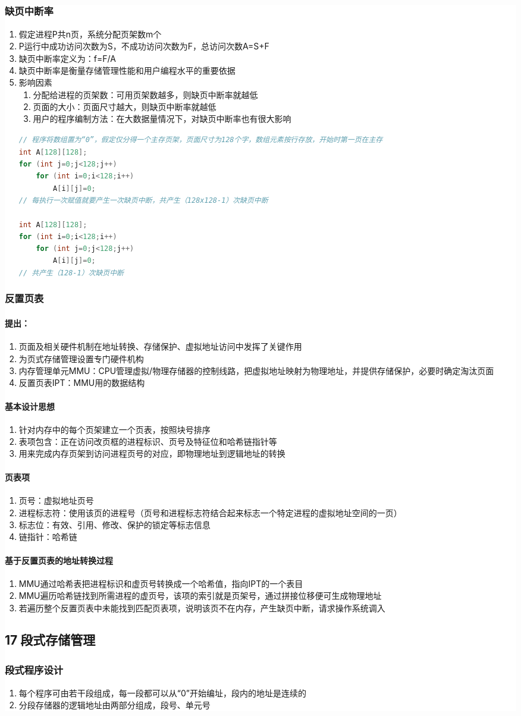 ### 缺页中断率
1. 假定进程P共n页，系统分配页架数m个
2. P运行中成功访问次数为S，不成功访问次数为F，总访问次数A=S+F
3. 缺页中断率定义为：f=F/A
4. 缺页中断率是衡量存储管理性能和用户编程水平的重要依据
5. 影响因素
    1. 分配给进程的页架数：可用页架数越多，则缺页中断率就越低
    2. 页面的大小：页面尺寸越大，则缺页中断率就越低
    3. 用户的程序编制方法：在大数据量情况下，对缺页中断率也有很大影响
    ```c
    // 程序将数组置为“0”，假定仅分得一个主存页架，页面尺寸为128个字，数组元素按行存放，开始时第一页在主存
    int A[128][128];
    for (int j=0;j<128;j++)
        for (int i=0;i<128;i++)
            A[i][j]=0;
    // 每执行一次赋值就要产生一次缺页中断，共产生（128x128-1）次缺页中断

    int A[128][128];
    for (int i=0;i<128;i++)
        for (int j=0;j<128;j++)
            A[i][j]=0;
    // 共产生（128-1）次缺页中断
    ```

### 反置页表
#### 提出：
1. 页面及相关硬件机制在地址转换、存储保护、虚拟地址访问中发挥了关键作用
2. 为页式存储管理设置专门硬件机构
3. 内存管理单元MMU：CPU管理虚拟/物理存储器的控制线路，把虚拟地址映射为物理地址，并提供存储保护，必要时确定淘汰页面
4. 反置页表IPT：MMU用的数据结构

#### 基本设计思想
1. 针对内存中的每个页架建立一个页表，按照块号排序
2. 表项包含：正在访问改页框的进程标识、页号及特征位和哈希链指针等
3. 用来完成内存页架到访问进程页号的对应，即物理地址到逻辑地址的转换

#### 页表项
1. 页号：虚拟地址页号
2. 进程标志符：使用该页的进程号（页号和进程标志符结合起来标志一个特定进程的虚拟地址空间的一页）
3. 标志位：有效、引用、修改、保护的锁定等标志信息
4. 链指针：哈希链

#### 基于反置页表的地址转换过程
1. MMU通过哈希表把进程标识和虚页号转换成一个哈希值，指向IPT的一个表目
2. MMU遍历哈希链找到所需进程的虚页号，该项的索引就是页架号，通过拼接位移便可生成物理地址
3. 若遍历整个反置页表中未能找到匹配页表项，说明该页不在内存，产生缺页中断，请求操作系统调入

## 17 段式存储管理
### 段式程序设计
1. 每个程序可由若干段组成，每一段都可以从“0”开始编址，段内的地址是连续的
2. 分段存储器的逻辑地址由两部分组成，段号、单元号

